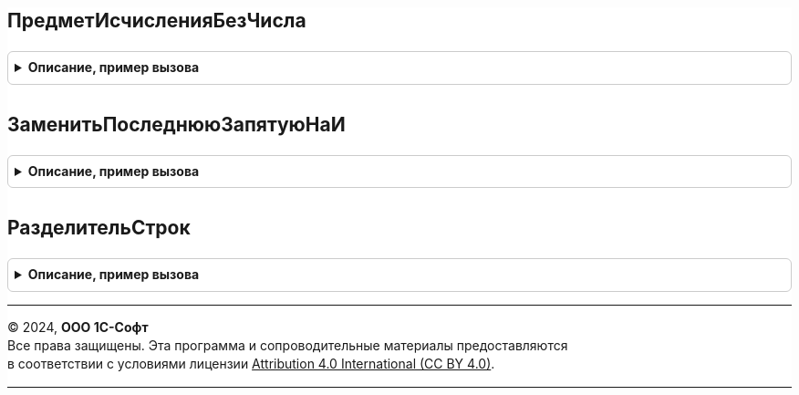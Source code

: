 ## ПредметИсчисленияБезЧисла
<details style="margin: 1em 0; padding: 0.5em; border: 1px solid #ccc; border-radius: 6px;"><summary style="font-weight: bold; cursor: pointer;">Описание, пример вызова</summary></details>

## ЗаменитьПоследнююЗапятуюНаИ
<details style="margin: 1em 0; padding: 0.5em; border: 1px solid #ccc; border-radius: 6px;"><summary style="font-weight: bold; cursor: pointer;">Описание, пример вызова</summary></details>

## РазделительСтрок
<details style="margin: 1em 0; padding: 0.5em; border: 1px solid #ccc; border-radius: 6px;"><summary style="font-weight: bold; cursor: pointer;">Описание, пример вызова</summary></details>

---

© 2024, **ООО 1С-Софт**  
Все права защищены. Эта программа и сопроводительные материалы предоставляются  
в соответствии с условиями лицензии [Attribution 4.0 International (CC BY 4.0)](https://creativecommons.org/licenses/by/4.0/legalcode).

---
